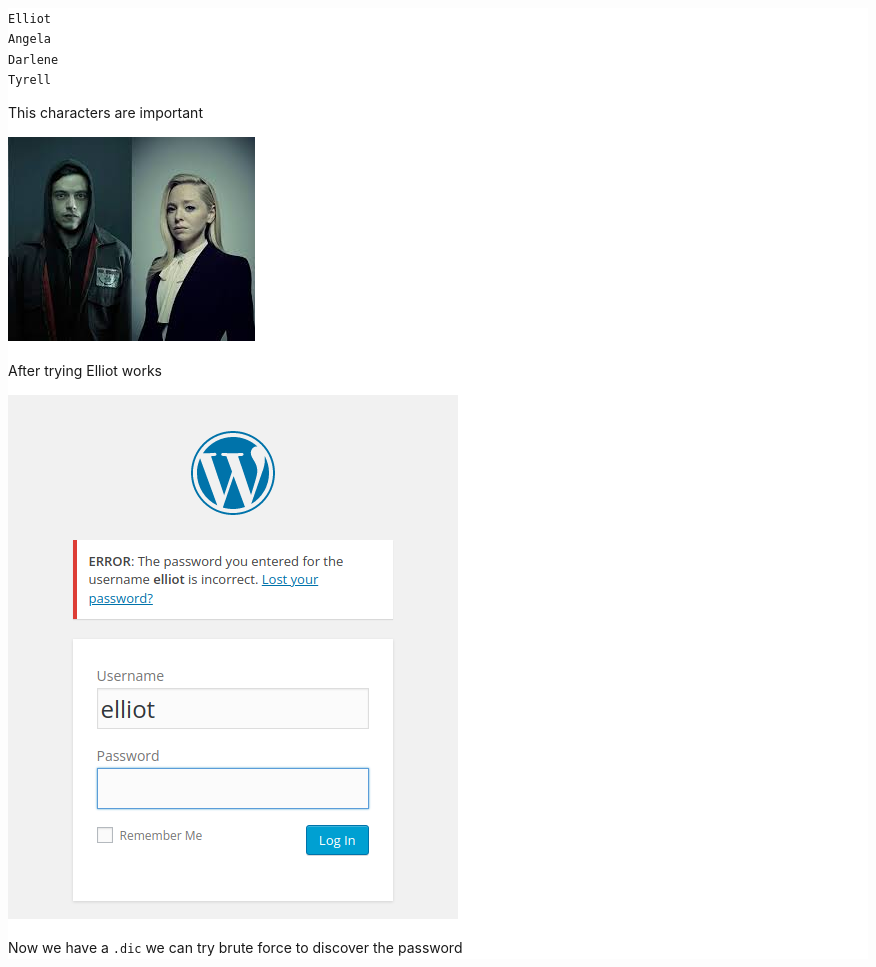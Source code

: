 ```
Elliot
Angela
Darlene
Tyrell
```

This characters are important 

![](/assets/images/try-writeup-mrrobot/images.jpeg)

After trying Elliot works

![](/assets/images/try-writeup-mrrobot/works.png)

Now we have a `.dic` we can try brute force to discover the password
